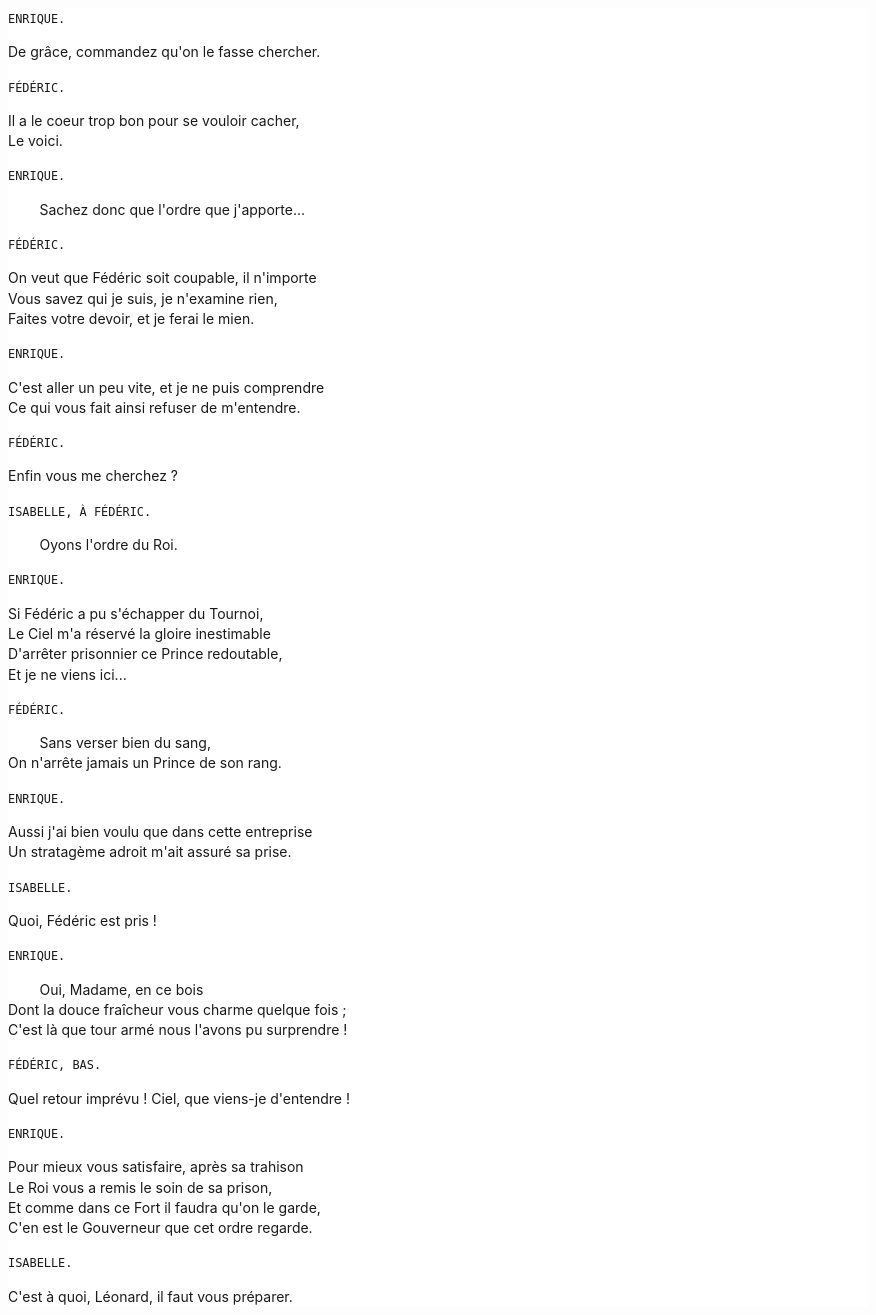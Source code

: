     ENRIQUE.
De grâce, commandez qu'on le fasse chercher.  

    FÉDÉRIC.
Il a le coeur trop bon pour se vouloir cacher,  
Le voici.  

    ENRIQUE.
        Sachez donc que l'ordre que j'apporte...  

    FÉDÉRIC.
On veut que Fédéric soit coupable, il n'importe  
Vous savez qui je suis, je n'examine rien,  
Faites votre devoir, et je ferai le mien.  

    ENRIQUE.
C'est aller un peu vite, et je ne puis comprendre  
Ce qui vous fait ainsi refuser de m'entendre.  

    FÉDÉRIC.
Enfin vous me cherchez ?  

    ISABELLE, À FÉDÉRIC.
        Oyons l'ordre du Roi.  

    ENRIQUE.
Si Fédéric a pu s'échapper du Tournoi,  
Le Ciel m'a réservé la gloire inestimable  
D'arrêter prisonnier ce Prince redoutable,  
Et je ne viens ici...  

    FÉDÉRIC.
        Sans verser bien du sang,  
On n'arrête jamais un Prince de son rang.  

    ENRIQUE.
Aussi j'ai bien voulu que dans cette entreprise  
Un stratagème adroit m'ait assuré sa prise.  

    ISABELLE.
Quoi, Fédéric est pris !  

    ENRIQUE.
        Oui, Madame, en ce bois  
Dont la douce fraîcheur vous charme quelque fois ;  
C'est là que tour armé nous l'avons pu surprendre !  

    FÉDÉRIC, BAS.
Quel retour imprévu ! Ciel, que viens-je d'entendre !  

    ENRIQUE.
Pour mieux vous satisfaire, après sa trahison  
Le Roi vous a remis le soin de sa prison,  
Et comme dans ce Fort il faudra qu'on le garde,  
C'en est le Gouverneur que cet ordre regarde.  

    ISABELLE.
C'est à quoi, Léonard, il faut vous préparer.  
